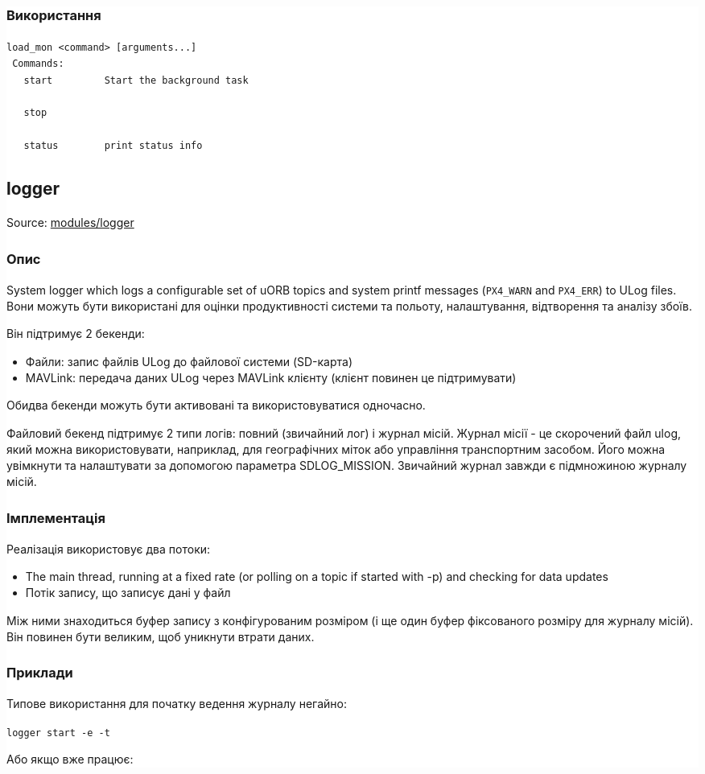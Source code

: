 ### Використання

```
load_mon <command> [arguments...]
 Commands:
   start         Start the background task

   stop

   status        print status info
```

## logger

Source: [modules/logger](https://github.com/PX4/PX4-Autopilot/tree/main/src/modules/logger)

### Опис

System logger which logs a configurable set of uORB topics and system printf messages
(`PX4_WARN` and `PX4_ERR`) to ULog files. Вони можуть бути використані для оцінки продуктивності системи та польоту,
налаштування, відтворення та аналізу збоїв.

Він підтримує 2 бекенди:

- Файли: запис файлів ULog до файлової системи (SD-карта)
- MAVLink: передача даних ULog через MAVLink клієнту (клієнт повинен це підтримувати)

Обидва бекенди можуть бути активовані та використовуватися одночасно.

Файловий бекенд підтримує 2 типи логів: повний (звичайний лог) і журнал місій. Журнал місії - це скорочений файл ulog, який можна використовувати, наприклад, для географічних міток або управління транспортним засобом. Його можна увімкнути та налаштувати за допомогою параметра SDLOG_MISSION.
Звичайний журнал завжди є підмножиною журналу місій.

### Імплементація

Реалізація використовує два потоки:

- The main thread, running at a fixed rate (or polling on a topic if started with -p) and checking for
  data updates
- Потік запису, що записує дані у файл

Між ними знаходиться буфер запису з конфігурованим розміром (і ще один буфер фіксованого розміру для журналу місій). Він повинен бути великим, щоб уникнути втрати даних.

### Приклади

Типове використання для початку ведення журналу негайно:

```
logger start -e -t
```

Або якщо вже працює:
